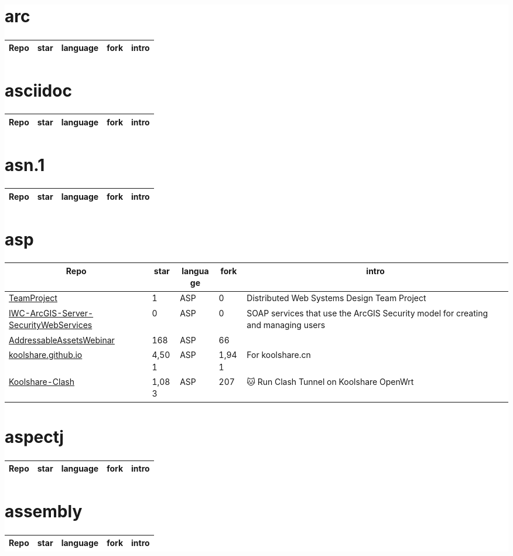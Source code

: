 # arc

Repo|star|language|fork|intro
-|-|-|-|-



# asciidoc

Repo|star|language|fork|intro
-|-|-|-|-



# asn.1

Repo|star|language|fork|intro
-|-|-|-|-



# asp

Repo|star|language|fork|intro
-|-|-|-|-
[TeamProject](https://hub.fastgit.org//christrickler/TeamProject)|1|ASP|0|Distributed Web Systems Design Team Project
[IWC-ArcGIS-Server-SecurityWebServices](https://hub.fastgit.org//andrewcottam/IWC-ArcGIS-Server-SecurityWebServices)|0|ASP|0|SOAP services that use the ArcGIS Security model for creating and managing users
[AddressableAssetsWebinar](https://hub.fastgit.org//Unity-Technologies/AddressableAssetsWebinar)|168|ASP|66|
[koolshare.github.io](https://hub.fastgit.org//koolshare/koolshare.github.io)|4,501|ASP|1,941|For koolshare.cn
[Koolshare-Clash](https://hub.fastgit.org//SukkaW/Koolshare-Clash)|1,083|ASP|207|🐱 Run Clash Tunnel on Koolshare OpenWrt


# aspectj

Repo|star|language|fork|intro
-|-|-|-|-



# assembly

Repo|star|language|fork|intro
-|-|-|-|-

